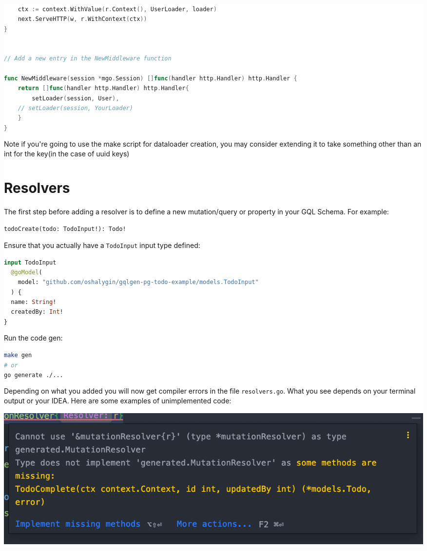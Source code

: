 ```go
	ctx := context.WithValue(r.Context(), UserLoader, loader)
	next.ServeHTTP(w, r.WithContext(ctx))
}


// Add a new entry in the NewMiddleware function

func NewMiddleware(session *mgo.Session) []func(handler http.Handler) http.Handler {
	return []func(handler http.Handler) http.Handler{
		setLoader(session, User),
    // setLoader(session, YourLoader)
	}
}

```

Note if you're going to use the make script for dataloader creation, you may consider extending it to take something other than an int for the key(in the case of uuid keys)

# Resolvers

The first step before adding a resolver is to define a new mutation/query or property in your GQL Schema. For example:

```graphql
todoCreate(todo: TodoInput!): Todo!
```

Ensure that you actually have a `TodoInput` input type defined:

```graphql
input TodoInput
  @goModel(
    model: "github.com/oshalygin/gqlgen-pg-todo-example/models.TodoInput"
  ) {
  name: String!
  createdBy: Int!
}
```

Run the code gen:

```bash
make gen
# or
go generate ./...
```

Depending on what you added you will now get compiler errors in the file `resolvers.go`.  What you see depends on your terminal output or your IDEA.  Here are some examples of unimplemented code:

<img alt="Unimplemented Resolver" src="docs/unimplemented-resolver.png" />
